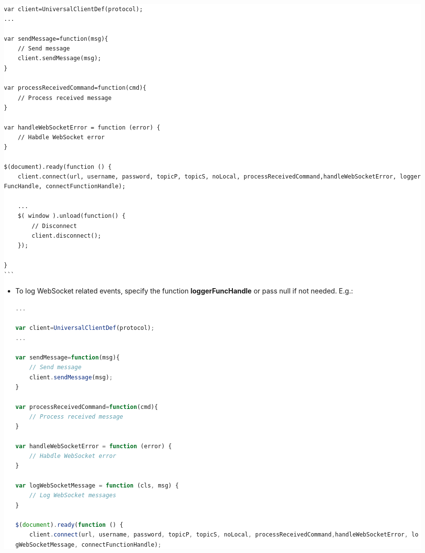 	var client=UniversalClientDef(protocol);
	...

	var sendMessage=function(msg){
		// Send message
    	client.sendMessage(msg);
	}

	var processReceivedCommand=function(cmd){
		// Process received message
	}

	var handleWebSocketError = function (error) {
		// Habdle WebSocket error
	}

	$(document).ready(function () {
		client.connect(url, username, password, topicP, topicS, noLocal, processReceivedCommand,handleWebSocketError, loggerFuncHandle, connectFunctionHandle);

		...
		$( window ).unload(function() {
            // Disconnect
            client.disconnect();
        });

	}
	```

- To log WebSocket related events, specify the function **loggerFuncHandle** or pass null if not needed. E.g.:  
	```javascript
	...

	var client=UniversalClientDef(protocol);
	...

	var sendMessage=function(msg){
		// Send message
    	client.sendMessage(msg);
	}

	var processReceivedCommand=function(cmd){
		// Process received message
	}

	var handleWebSocketError = function (error) {
		// Habdle WebSocket error
	}

	var logWebSocketMessage = function (cls, msg) {
		// Log WebSocket messages
	}

	$(document).ready(function () {
		client.connect(url, username, password, topicP, topicS, noLocal, processReceivedCommand,handleWebSocketError, logWebSocketMessage, connectFunctionHandle);
